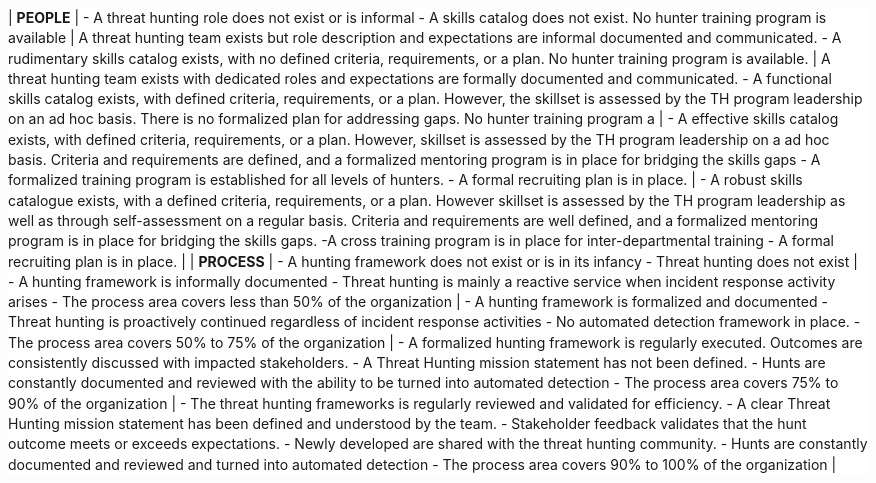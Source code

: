 | **PEOPLE**       | - A threat hunting role does not exist or is informal - A skills catalog does not exist. No hunter training program is available                                                                                              | A threat hunting team exists but role description and expectations are informal documented and communicated. - A rudimentary skills catalog exists, with no defined criteria, requirements, or a plan. No hunter training program is available.                                                 | A threat hunting team exists with dedicated roles and expectations are formally documented and communicated. - A functional skills catalog exists, with defined criteria, requirements, or a plan. However, the skillset is assessed by the TH program leadership on an ad hoc basis. There is no formalized plan for addressing gaps. No hunter training program a                                                                                                                  | - A effective skills catalog exists, with defined criteria, requirements, or a plan. However, skillset is assessed by the TH program leadership on a ad hoc basis. Criteria and requirements are defined, and a formalized mentoring program is in place for bridging the skills gaps - A formalized training program is established for all levels of hunters. - A formal recruiting plan is in place.                                                                                                                                                                                                                                           | - A robust skills catalogue exists, with a defined criteria, requirements, or a plan. However skillset is assessed by the TH program leadership as well as through self-assessment on a regular basis. Criteria and requirements are well defined, and a formalized mentoring program is in place for bridging the skills gaps. -A cross training program is in place for inter-departmental training - A formal recruiting plan is in place.                                                                                                                                                                                                   |
| **PROCESS**      | - A hunting framework does not exist or is in its infancy - Threat hunting does not exist                                                                                                                                     | - A hunting framework is informally documented - Threat hunting is mainly a reactive service when incident response activity arises - The process area covers less than 50% of the organization                                                                                                 | - A hunting framework is formalized and documented - Threat hunting is proactively continued regardless of incident response activities - No automated detection framework in place. - The process area covers 50% to 75% of the organization                                                                                                                                                                                                                                        | - A formalized hunting framework is regularly executed. Outcomes are consistently discussed with impacted stakeholders. - A Threat Hunting mission statement has not been defined. - Hunts are constantly documented and reviewed with the ability to be turned into automated detection - The process area covers 75% to 90% of the organization                                                                                                                                                                                                                                                                                                 | - The threat hunting frameworks is regularly reviewed and validated for efficiency. - A clear Threat Hunting mission statement has been defined and understood by the team. - Stakeholder feedback validates that the hunt outcome meets or exceeds expectations. - Newly developed are shared with the threat hunting community. - Hunts are constantly documented and reviewed and turned into automated detection - The process area covers 90% to 100% of the organization                                                                                                                                                                  |
